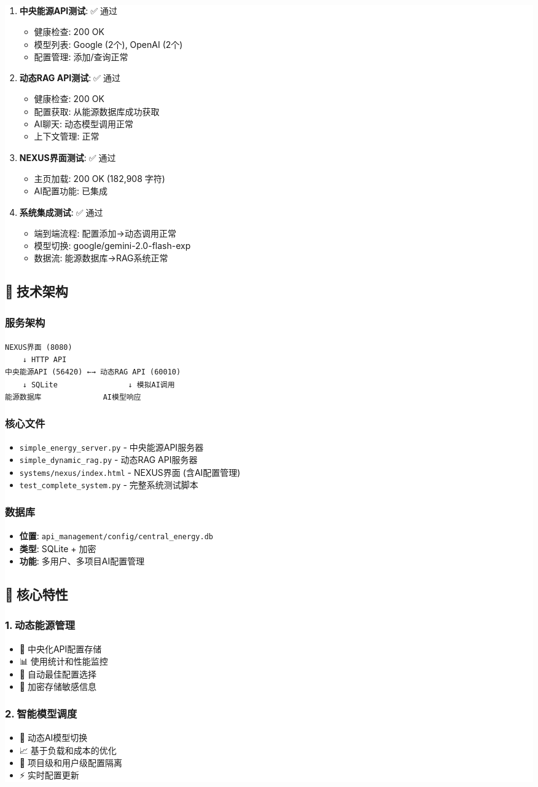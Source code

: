 1. **中央能源API测试**: ✅ 通过
   - 健康检查: 200 OK
   - 模型列表: Google (2个), OpenAI (2个)
   - 配置管理: 添加/查询正常

2. **动态RAG API测试**: ✅ 通过
   - 健康检查: 200 OK
   - 配置获取: 从能源数据库成功获取
   - AI聊天: 动态模型调用正常
   - 上下文管理: 正常

3. **NEXUS界面测试**: ✅ 通过
   - 主页加载: 200 OK (182,908 字符)
   - AI配置功能: 已集成

4. **系统集成测试**: ✅ 通过
   - 端到端流程: 配置添加→动态调用正常
   - 模型切换: google/gemini-2.0-flash-exp
   - 数据流: 能源数据库→RAG系统正常

## 🔧 技术架构

### 服务架构
```
NEXUS界面 (8080)
    ↓ HTTP API
中央能源API (56420) ←→ 动态RAG API (60010)
    ↓ SQLite                ↓ 模拟AI调用
能源数据库              AI模型响应
```

### 核心文件
- `simple_energy_server.py` - 中央能源API服务器
- `simple_dynamic_rag.py` - 动态RAG API服务器
- `systems/nexus/index.html` - NEXUS界面 (含AI配置管理)
- `test_complete_system.py` - 完整系统测试脚本

### 数据库
- **位置**: `api_management/config/central_energy.db`
- **类型**: SQLite + 加密
- **功能**: 多用户、多项目AI配置管理

## 🌟 核心特性

### 1. 动态能源管理
- 🔋 中央化API配置存储
- 📊 使用统计和性能监控
- 🔄 自动最佳配置选择
- 🔐 加密存储敏感信息

### 2. 智能模型调度
- 🤖 动态AI模型切换
- 📈 基于负载和成本的优化
- 🎯 项目级和用户级配置隔离
- ⚡ 实时配置更新
